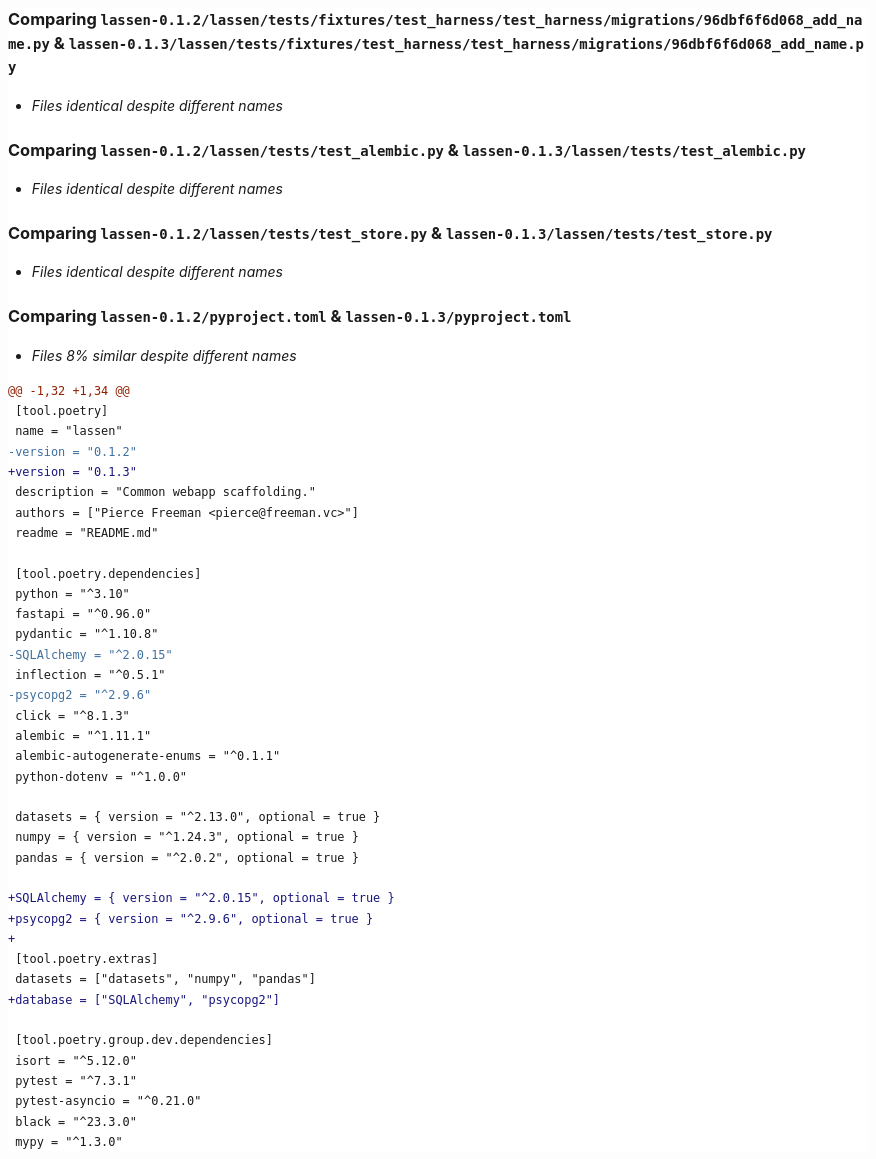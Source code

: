 ### Comparing `lassen-0.1.2/lassen/tests/fixtures/test_harness/test_harness/migrations/96dbf6f6d068_add_name.py` & `lassen-0.1.3/lassen/tests/fixtures/test_harness/test_harness/migrations/96dbf6f6d068_add_name.py`

 * *Files identical despite different names*

### Comparing `lassen-0.1.2/lassen/tests/test_alembic.py` & `lassen-0.1.3/lassen/tests/test_alembic.py`

 * *Files identical despite different names*

### Comparing `lassen-0.1.2/lassen/tests/test_store.py` & `lassen-0.1.3/lassen/tests/test_store.py`

 * *Files identical despite different names*

### Comparing `lassen-0.1.2/pyproject.toml` & `lassen-0.1.3/pyproject.toml`

 * *Files 8% similar despite different names*

```diff
@@ -1,32 +1,34 @@
 [tool.poetry]
 name = "lassen"
-version = "0.1.2"
+version = "0.1.3"
 description = "Common webapp scaffolding."
 authors = ["Pierce Freeman <pierce@freeman.vc>"]
 readme = "README.md"
 
 [tool.poetry.dependencies]
 python = "^3.10"
 fastapi = "^0.96.0"
 pydantic = "^1.10.8"
-SQLAlchemy = "^2.0.15"
 inflection = "^0.5.1"
-psycopg2 = "^2.9.6"
 click = "^8.1.3"
 alembic = "^1.11.1"
 alembic-autogenerate-enums = "^0.1.1"
 python-dotenv = "^1.0.0"
 
 datasets = { version = "^2.13.0", optional = true }
 numpy = { version = "^1.24.3", optional = true }
 pandas = { version = "^2.0.2", optional = true }
 
+SQLAlchemy = { version = "^2.0.15", optional = true }
+psycopg2 = { version = "^2.9.6", optional = true }
+
 [tool.poetry.extras]
 datasets = ["datasets", "numpy", "pandas"]
+database = ["SQLAlchemy", "psycopg2"]
 
 [tool.poetry.group.dev.dependencies]
 isort = "^5.12.0"
 pytest = "^7.3.1"
 pytest-asyncio = "^0.21.0"
 black = "^23.3.0"
 mypy = "^1.3.0"
```
